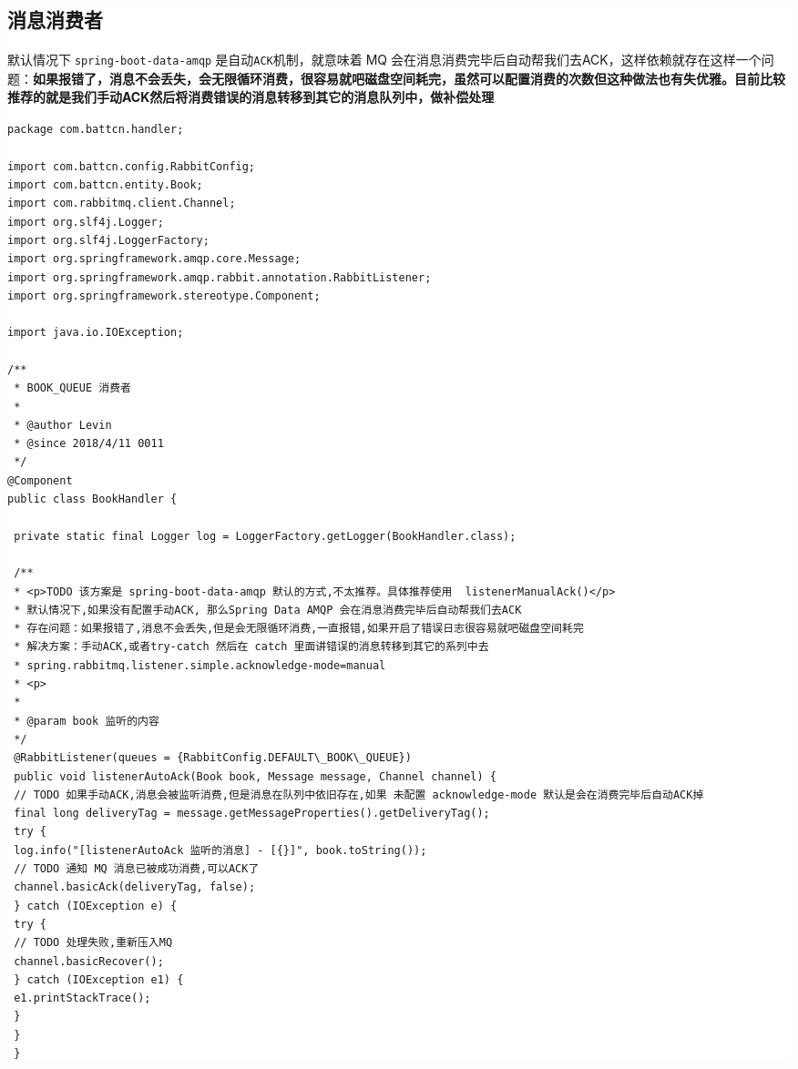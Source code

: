 [](#消息消费者 "消息消费者")消息消费者
-----------------------

默认情况下 `spring-boot-data-amqp` 是自动`ACK`机制，就意味着 MQ 会在消息消费完毕后自动帮我们去ACK，这样依赖就存在这样一个问题：**如果报错了，消息不会丢失，会无限循环消费，很容易就吧磁盘空间耗完，虽然可以配置消费的次数但这种做法也有失优雅。目前比较推荐的就是我们手动ACK然后将消费错误的消息转移到其它的消息队列中，做补偿处理**

    package com.battcn.handler;  
      
    import com.battcn.config.RabbitConfig;  
    import com.battcn.entity.Book;  
    import com.rabbitmq.client.Channel;  
    import org.slf4j.Logger;  
    import org.slf4j.LoggerFactory;  
    import org.springframework.amqp.core.Message;  
    import org.springframework.amqp.rabbit.annotation.RabbitListener;  
    import org.springframework.stereotype.Component;  
      
    import java.io.IOException;  
      
    /**  
     * BOOK_QUEUE 消费者  
     *  
     * @author Levin  
     * @since 2018/4/11 0011  
     */  
    @Component  
    public class BookHandler {  
      
     private static final Logger log = LoggerFactory.getLogger(BookHandler.class);  
      
     /**  
     * <p>TODO 该方案是 spring-boot-data-amqp 默认的方式,不太推荐。具体推荐使用  listenerManualAck()</p>  
     * 默认情况下,如果没有配置手动ACK, 那么Spring Data AMQP 会在消息消费完毕后自动帮我们去ACK  
     * 存在问题：如果报错了,消息不会丢失,但是会无限循环消费,一直报错,如果开启了错误日志很容易就吧磁盘空间耗完  
     * 解决方案：手动ACK,或者try-catch 然后在 catch 里面讲错误的消息转移到其它的系列中去  
     * spring.rabbitmq.listener.simple.acknowledge-mode=manual  
     * <p>  
     *  
     * @param book 监听的内容  
     */  
     @RabbitListener(queues = {RabbitConfig.DEFAULT\_BOOK\_QUEUE})  
     public void listenerAutoAck(Book book, Message message, Channel channel) {  
     // TODO 如果手动ACK,消息会被监听消费,但是消息在队列中依旧存在,如果 未配置 acknowledge-mode 默认是会在消费完毕后自动ACK掉  
     final long deliveryTag = message.getMessageProperties().getDeliveryTag();  
     try {  
     log.info("[listenerAutoAck 监听的消息] - [{}]", book.toString());  
     // TODO 通知 MQ 消息已被成功消费,可以ACK了  
     channel.basicAck(deliveryTag, false);  
     } catch (IOException e) {  
     try {  
     // TODO 处理失败,重新压入MQ  
     channel.basicRecover();  
     } catch (IOException e1) {  
     e1.printStackTrace();  
     }  
     }  
     }  
      
